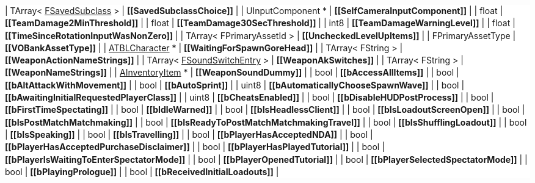 | TArray< [FSavedSubclass](/docs/SDK/Source/Classes/structFSavedSubclass.md) > | **[[SavedSubclassChoice]]**  |
| UInputComponent * | **[[SelfCameraInputComponent]]**  |
| float | **[[TeamDamage2MinThreshold]]**  |
| float | **[[TeamDamage30SecThreshold]]**  |
| int8 | **[[TeamDamageWarningLevel]]**  |
| float | **[[TimeSinceRotationInputWasNonZero]]**  |
| TArray< FPrimaryAssetId > | **[[UncheckedLevelUpItems]]**  |
| FPrimaryAssetType | **[[VOBankAssetType]]**  |
| [ATBLCharacter](/docs/SDK/Source/Classes/classATBLCharacter.md) * | **[[WaitingForSpawnGoreHead]]**  |
| TArray< FString > | **[[WeaponActionNameStrings]]**  |
| TArray< [FSoundSwitchEntry](/docs/SDK/Source/Classes/structFSoundSwitchEntry.md) > | **[[WeaponAkSwitches]]**  |
| TArray< FString > | **[[WeaponNameStrings]]**  |
| [AInventoryItem](/docs/SDK/Source/Classes/classAInventoryItem.md) * | **[[WeaponSoundDummy]]**  |
| bool | **[[bAccessAllItems]]**  |
| bool | **[[bAltAttackWithMovement]]**  |
| bool | **[[bAutoSprint]]**  |
| uint8 | **[[bAutomaticallyChooseSpawnWave]]**  |
| bool | **[[bAwaitingInitialRequestedPlayerClass]]**  |
| uint8 | **[[bCheatsEnabled]]**  |
| bool | **[[bDisableHUDPostProcess]]**  |
| bool | **[[bFirstTimeSpectating]]**  |
| bool | **[[bIdleWarned]]**  |
| bool | **[[bIsHeadlessClient]]**  |
| bool | **[[bIsLoadoutScreenOpen]]**  |
| bool | **[[bIsPostMatchMatchmaking]]**  |
| bool | **[[bIsReadyToPostMatchMatchmakingTravel]]**  |
| bool | **[[bIsShufflingLoadout]]**  |
| bool | **[[bIsSpeaking]]**  |
| bool | **[[bIsTravelling]]**  |
| bool | **[[bPlayerHasAcceptedNDA]]**  |
| bool | **[[bPlayerHasAcceptedPurchaseDisclaimer]]**  |
| bool | **[[bPlayerHasPlayedTutorial]]**  |
| bool | **[[bPlayerIsWaitingToEnterSpectatorMode]]**  |
| bool | **[[bPlayerOpenedTutorial]]**  |
| bool | **[[bPlayerSelectedSpectatorMode]]**  |
| bool | **[[bPlayingPrologue]]**  |
| bool | **[[bReceivedInitialLoadouts]]**  |
